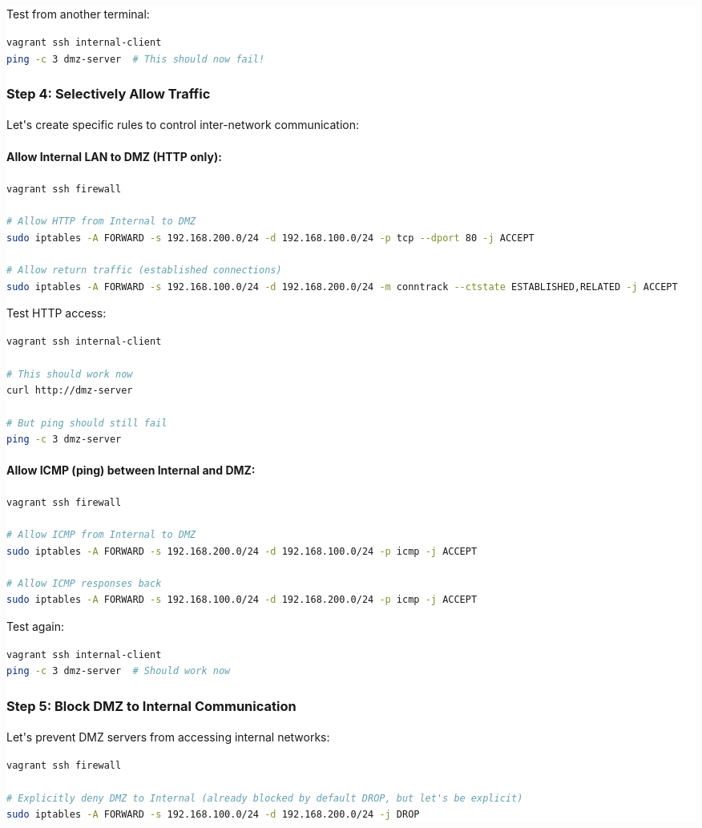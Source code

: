 Test from another terminal:
```bash
vagrant ssh internal-client
ping -c 3 dmz-server  # This should now fail!
```

### Step 4: Selectively Allow Traffic

Let's create specific rules to control inter-network communication:

#### Allow Internal LAN to DMZ (HTTP only):
```bash
vagrant ssh firewall

# Allow HTTP from Internal to DMZ
sudo iptables -A FORWARD -s 192.168.200.0/24 -d 192.168.100.0/24 -p tcp --dport 80 -j ACCEPT

# Allow return traffic (established connections)
sudo iptables -A FORWARD -s 192.168.100.0/24 -d 192.168.200.0/24 -m conntrack --ctstate ESTABLISHED,RELATED -j ACCEPT
```

Test HTTP access:
```bash
vagrant ssh internal-client

# This should work now
curl http://dmz-server

# But ping should still fail
ping -c 3 dmz-server
```

#### Allow ICMP (ping) between Internal and DMZ:
```bash
vagrant ssh firewall

# Allow ICMP from Internal to DMZ
sudo iptables -A FORWARD -s 192.168.200.0/24 -d 192.168.100.0/24 -p icmp -j ACCEPT

# Allow ICMP responses back
sudo iptables -A FORWARD -s 192.168.100.0/24 -d 192.168.200.0/24 -p icmp -j ACCEPT
```

Test again:
```bash
vagrant ssh internal-client
ping -c 3 dmz-server  # Should work now
```

### Step 5: Block DMZ to Internal Communication

Let's prevent DMZ servers from accessing internal networks:

```bash
vagrant ssh firewall

# Explicitly deny DMZ to Internal (already blocked by default DROP, but let's be explicit)
sudo iptables -A FORWARD -s 192.168.100.0/24 -d 192.168.200.0/24 -j DROP
```
